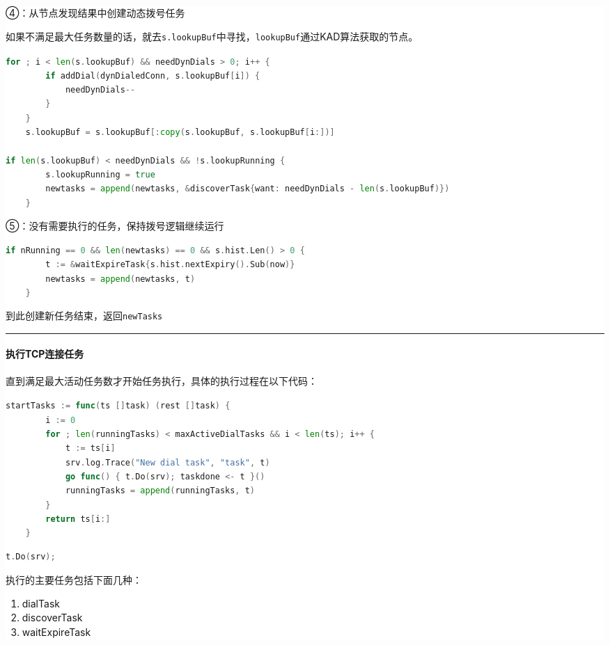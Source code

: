 ④：从节点发现结果中创建动态拨号任务

如果不满足最大任务数量的话，就去`s.lookupBuf`中寻找，`lookupBuf`通过KAD算法获取的节点。

```go
for ; i < len(s.lookupBuf) && needDynDials > 0; i++ {
		if addDial(dynDialedConn, s.lookupBuf[i]) {
			needDynDials--
		}
	}
	s.lookupBuf = s.lookupBuf[:copy(s.lookupBuf, s.lookupBuf[i:])]

if len(s.lookupBuf) < needDynDials && !s.lookupRunning {
		s.lookupRunning = true
		newtasks = append(newtasks, &discoverTask{want: needDynDials - len(s.lookupBuf)})
	}
```

⑤：没有需要执行的任务，保持拨号逻辑继续运行

```go
if nRunning == 0 && len(newtasks) == 0 && s.hist.Len() > 0 {
		t := &waitExpireTask{s.hist.nextExpiry().Sub(now)}
		newtasks = append(newtasks, t)
	}
```

到此创建新任务结束，返回`newTasks`

-----

#### 执行TCP连接任务

直到满足最大活动任务数才开始任务执行，具体的执行过程在以下代码：

```go
startTasks := func(ts []task) (rest []task) {
		i := 0
		for ; len(runningTasks) < maxActiveDialTasks && i < len(ts); i++ {
			t := ts[i]
			srv.log.Trace("New dial task", "task", t)
			go func() { t.Do(srv); taskdone <- t }()
			runningTasks = append(runningTasks, t)
		}
		return ts[i:]
	}
```

```go
t.Do(srv);
```

执行的主要任务包括下面几种：

1. dialTask
2. discoverTask
3. waitExpireTask
